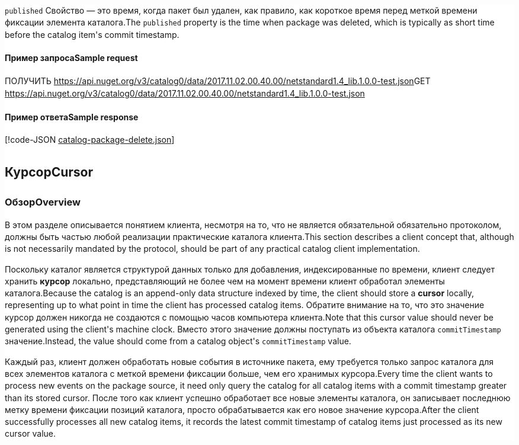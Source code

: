 <span data-ttu-id="a4b22-414">`published` Свойство — это время, когда пакет был удален, как правило, как короткое время перед меткой времени фиксации элемента каталога.</span><span class="sxs-lookup"><span data-stu-id="a4b22-414">The `published` property is the time when package was deleted, which is typically as short time before the catalog item's commit timestamp.</span></span>

#### <a name="sample-request"></a><span data-ttu-id="a4b22-415">Пример запроса</span><span class="sxs-lookup"><span data-stu-id="a4b22-415">Sample request</span></span>

<span data-ttu-id="a4b22-416">ПОЛУЧИТЬ https://api.nuget.org/v3/catalog0/data/2017.11.02.00.40.00/netstandard1.4_lib.1.0.0-test.json</span><span class="sxs-lookup"><span data-stu-id="a4b22-416">GET https://api.nuget.org/v3/catalog0/data/2017.11.02.00.40.00/netstandard1.4_lib.1.0.0-test.json</span></span>

#### <a name="sample-response"></a><span data-ttu-id="a4b22-417">Пример ответа</span><span class="sxs-lookup"><span data-stu-id="a4b22-417">Sample response</span></span>

[!code-JSON [catalog-package-delete.json](./_data/catalog-package-delete.json)]

## <a name="cursor"></a><span data-ttu-id="a4b22-418">Курсор</span><span class="sxs-lookup"><span data-stu-id="a4b22-418">Cursor</span></span>

### <a name="overview"></a><span data-ttu-id="a4b22-419">Обзор</span><span class="sxs-lookup"><span data-stu-id="a4b22-419">Overview</span></span>

<span data-ttu-id="a4b22-420">В этом разделе описывается понятием клиента, несмотря на то, что не является обязательной обязательно протоколом, должны быть частью любой реализации практические каталога клиента.</span><span class="sxs-lookup"><span data-stu-id="a4b22-420">This section describes a client concept that, although is not necessarily mandated by the protocol, should be part of any practical catalog client implementation.</span></span>

<span data-ttu-id="a4b22-421">Поскольку каталог является структурой данных только для добавления, индексированные по времени, клиент следует хранить **курсор** локально, представляющий не более чем на момент времени клиент обработал элементы каталога.</span><span class="sxs-lookup"><span data-stu-id="a4b22-421">Because the catalog is an append-only data structure indexed by time, the client should store a **cursor** locally, representing up to what point in time the client has processed catalog items.</span></span> <span data-ttu-id="a4b22-422">Обратите внимание на то, что это значение курсор должен никогда не создаются с помощью часов компьютера клиента.</span><span class="sxs-lookup"><span data-stu-id="a4b22-422">Note that this cursor value should never be generated using the client's machine clock.</span></span> <span data-ttu-id="a4b22-423">Вместо этого значение должны поступать из объекта каталога `commitTimestamp` значение.</span><span class="sxs-lookup"><span data-stu-id="a4b22-423">Instead, the value should come from a catalog object's `commitTimestamp` value.</span></span>

<span data-ttu-id="a4b22-424">Каждый раз, клиент должен обработать новые события в источнике пакета, ему требуется только запрос каталога для всех элементов каталога с меткой времени фиксации больше, чем его хранимых курсора.</span><span class="sxs-lookup"><span data-stu-id="a4b22-424">Every time the client wants to process new events on the package source, it need only query the catalog for all catalog items with a commit timestamp greater than its stored cursor.</span></span> <span data-ttu-id="a4b22-425">После того как клиент успешно обработает все новые элементы каталога, он записывает последнюю метку времени фиксации позиций каталога, просто обрабатывается как его новое значение курсора.</span><span class="sxs-lookup"><span data-stu-id="a4b22-425">After the client successfully processes all new catalog items, it records the latest commit timestamp of catalog items just processed as its new cursor value.</span></span>
